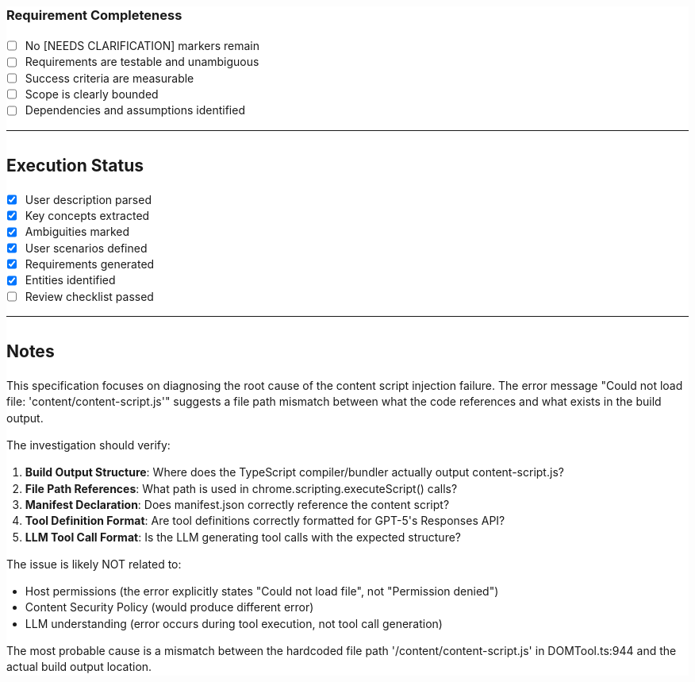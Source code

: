 ### Requirement Completeness
- [ ] No [NEEDS CLARIFICATION] markers remain
- [ ] Requirements are testable and unambiguous
- [ ] Success criteria are measurable
- [ ] Scope is clearly bounded
- [ ] Dependencies and assumptions identified

---

## Execution Status

- [x] User description parsed
- [x] Key concepts extracted
- [x] Ambiguities marked
- [x] User scenarios defined
- [x] Requirements generated
- [x] Entities identified
- [ ] Review checklist passed

---

## Notes

This specification focuses on diagnosing the root cause of the content script injection failure. The error message "Could not load file: 'content/content-script.js'" suggests a file path mismatch between what the code references and what exists in the build output.

The investigation should verify:
1. **Build Output Structure**: Where does the TypeScript compiler/bundler actually output content-script.js?
2. **File Path References**: What path is used in chrome.scripting.executeScript() calls?
3. **Manifest Declaration**: Does manifest.json correctly reference the content script?
4. **Tool Definition Format**: Are tool definitions correctly formatted for GPT-5's Responses API?
5. **LLM Tool Call Format**: Is the LLM generating tool calls with the expected structure?

The issue is likely NOT related to:
- Host permissions (the error explicitly states "Could not load file", not "Permission denied")
- Content Security Policy (would produce different error)
- LLM understanding (error occurs during tool execution, not tool call generation)

The most probable cause is a mismatch between the hardcoded file path '/content/content-script.js' in DOMTool.ts:944 and the actual build output location.

